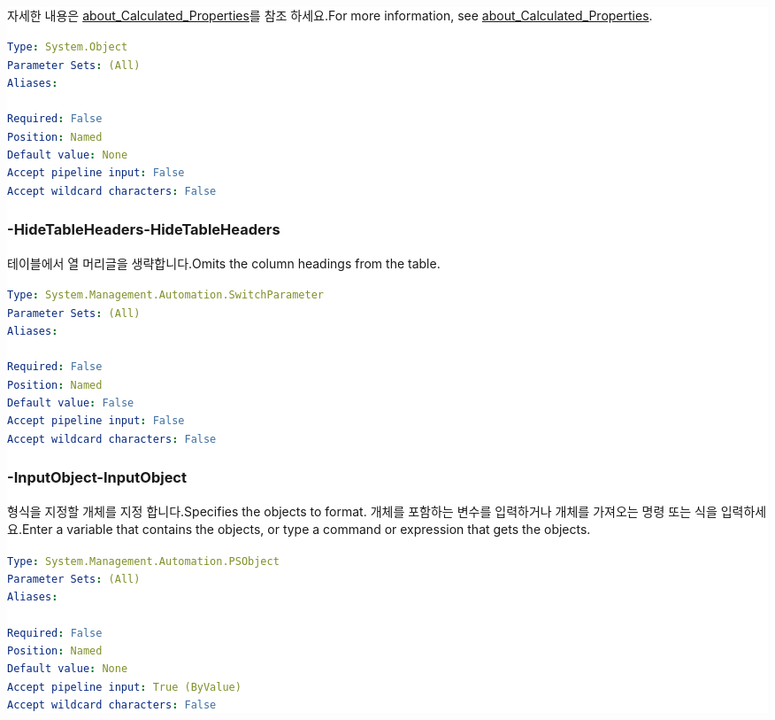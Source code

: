 <span data-ttu-id="fa6a6-210">자세한 내용은 [about_Calculated_Properties](../Microsoft.PowerShell.Core/About/about_Calculated_Properties.md)를 참조 하세요.</span><span class="sxs-lookup"><span data-stu-id="fa6a6-210">For more information, see [about_Calculated_Properties](../Microsoft.PowerShell.Core/About/about_Calculated_Properties.md).</span></span>

```yaml
Type: System.Object
Parameter Sets: (All)
Aliases:

Required: False
Position: Named
Default value: None
Accept pipeline input: False
Accept wildcard characters: False
```

### <span data-ttu-id="fa6a6-211">-HideTableHeaders</span><span class="sxs-lookup"><span data-stu-id="fa6a6-211">-HideTableHeaders</span></span>

<span data-ttu-id="fa6a6-212">테이블에서 열 머리글을 생략합니다.</span><span class="sxs-lookup"><span data-stu-id="fa6a6-212">Omits the column headings from the table.</span></span>

```yaml
Type: System.Management.Automation.SwitchParameter
Parameter Sets: (All)
Aliases:

Required: False
Position: Named
Default value: False
Accept pipeline input: False
Accept wildcard characters: False
```

### <span data-ttu-id="fa6a6-213">-InputObject</span><span class="sxs-lookup"><span data-stu-id="fa6a6-213">-InputObject</span></span>

<span data-ttu-id="fa6a6-214">형식을 지정할 개체를 지정 합니다.</span><span class="sxs-lookup"><span data-stu-id="fa6a6-214">Specifies the objects to format.</span></span> <span data-ttu-id="fa6a6-215">개체를 포함하는 변수를 입력하거나 개체를 가져오는 명령 또는 식을 입력하세요.</span><span class="sxs-lookup"><span data-stu-id="fa6a6-215">Enter a variable that contains the objects, or type a command or expression that gets the objects.</span></span>

```yaml
Type: System.Management.Automation.PSObject
Parameter Sets: (All)
Aliases:

Required: False
Position: Named
Default value: None
Accept pipeline input: True (ByValue)
Accept wildcard characters: False
```
